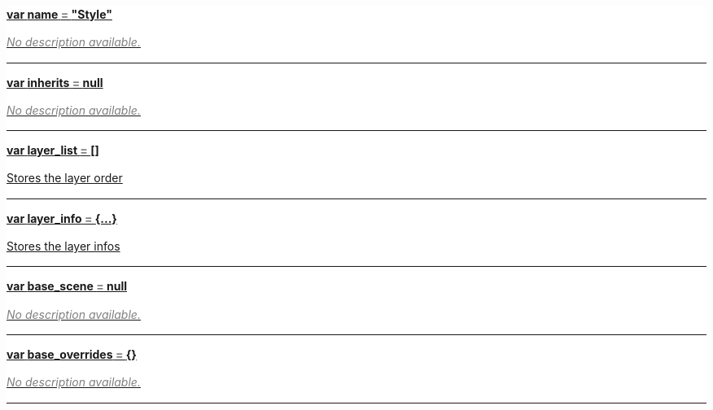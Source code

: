 

<a class="header" id="property-name" href="#property-name">**<span class="hljs-attribute">var</span> <span class="hljs-title">name</span> <span style = "color: gray"> = </span> "Style"** 



 <span style = "color: gray">*No description available.*</span> 

---



<a class="header" id="property-inherits" href="#property-inherits">**<span class="hljs-attribute">var</span> <span class="hljs-title">inherits</span> <span style = "color: gray"> = </span> null** 



 <span style = "color: gray">*No description available.*</span> 

---



<a class="header" id="property-layer_list" href="#property-layer_list">**<span class="hljs-attribute">var</span> <span class="hljs-title">layer_list</span> <span style = "color: gray"> = </span> []** 



Stores the layer order

---



<a class="header" id="property-layer_info" href="#property-layer_info">**<span class="hljs-attribute">var</span> <span class="hljs-title">layer_info</span> <span style = "color: gray"> = </span> {...}** 



Stores the layer infos

---



<a class="header" id="property-base_scene" href="#property-base_scene">**<span class="hljs-attribute">var</span> <span class="hljs-title">base_scene</span> <span style = "color: gray"> = </span> null** 



 <span style = "color: gray">*No description available.*</span> 

---



<a class="header" id="property-base_overrides" href="#property-base_overrides">**<span class="hljs-attribute">var</span> <span class="hljs-title">base_overrides</span> <span style = "color: gray"> = </span> {}** 



 <span style = "color: gray">*No description available.*</span> 

---
